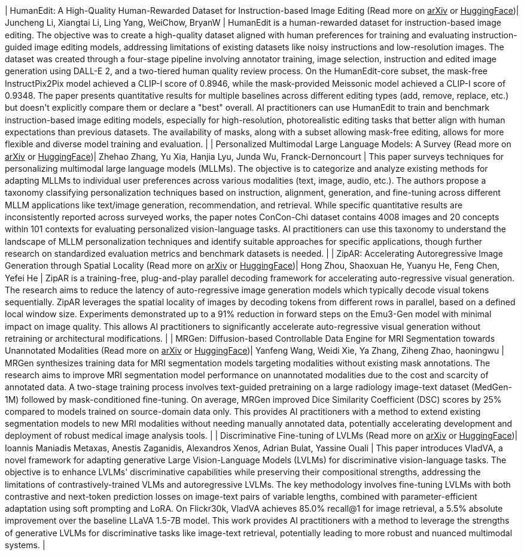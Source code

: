 | HumanEdit: A High-Quality Human-Rewarded Dataset for Instruction-based Image Editing (Read more on [arXiv](https://arxiv.org/abs/2412.04280) or [HuggingFace](https://huggingface.co/papers/2412.04280))| Juncheng Li, Xiangtai Li, Ling Yang, WeiChow, BryanW | HumanEdit is a human-rewarded dataset for instruction-based image editing.  The objective was to create a high-quality dataset aligned with human preferences for training and evaluating instruction-guided image editing models, addressing limitations of existing datasets like noisy instructions and low-resolution images.  The dataset was created through a four-stage pipeline involving annotator training, image selection, instruction and edited image generation using DALL-E 2, and a two-tiered human quality review process.  On the HumanEdit-core subset, the mask-free InstructPix2Pix model achieved a CLIP-I score of 0.8946, while the mask-provided Meissonic model achieved a CLIP-I score of 0.9348.  The paper presents quantitative results for multiple baselines across different editing types (add, remove, replace, etc.) but doesn't explicitly compare them or declare a "best" overall.  AI practitioners can use HumanEdit to train and benchmark instruction-based image editing models, especially for high-resolution, photorealistic editing tasks that better align with human expectations than previous datasets.  The availability of masks, along with a subset allowing mask-free editing, allows for more flexible and diverse model training and evaluation.  |
| Personalized Multimodal Large Language Models: A Survey (Read more on [arXiv](https://arxiv.org/abs/2412.02142) or [HuggingFace](https://huggingface.co/papers/2412.02142))| Zhehao Zhang, Yu Xia, Hanjia Lyu, Junda Wu, Franck-Dernoncourt | This paper surveys techniques for personalizing multimodal large language models (MLLMs).  The objective is to categorize and analyze existing methods for adapting MLLMs to individual user preferences across various modalities (text, image, audio, etc.). The authors propose a taxonomy classifying personalization techniques based on instruction, alignment, generation, and fine-tuning across different MLLM applications like text/image generation, recommendation, and retrieval. While specific quantitative results are inconsistently reported across surveyed works, the paper notes ConCon-Chi dataset contains 4008 images and 20 concepts within 101 contexts for evaluating personalized vision-language tasks.  AI practitioners can use this taxonomy to understand the landscape of MLLM personalization techniques and identify suitable approaches for specific applications, though further research on standardized evaluation metrics and benchmark datasets is needed.  |
| ZipAR: Accelerating Autoregressive Image Generation through Spatial Locality (Read more on [arXiv](https://arxiv.org/abs/2412.04062) or [HuggingFace](https://huggingface.co/papers/2412.04062))| Hong Zhou, Shaoxuan He, Yuanyu He, Feng Chen, Yefei He | ZipAR is a training-free, plug-and-play parallel decoding framework for accelerating auto-regressive visual generation.  The research aims to reduce the latency of auto-regressive image generation models which typically decode visual tokens sequentially.  ZipAR leverages the spatial locality of images by decoding tokens from different rows in parallel, based on a defined local window size.  Experiments demonstrated up to a 91% reduction in forward steps on the Emu3-Gen model with minimal impact on image quality. This allows AI practitioners to significantly accelerate auto-regressive visual generation without retraining or architectural modifications.   |
| MRGen: Diffusion-based Controllable Data Engine for MRI Segmentation towards Unannotated Modalities (Read more on [arXiv](https://arxiv.org/abs/2412.04106) or [HuggingFace](https://huggingface.co/papers/2412.04106))| Yanfeng Wang, Weidi Xie, Ya Zhang, Ziheng Zhao, haoningwu | MRGen synthesizes training data for MRI segmentation models targeting modalities without existing mask annotations.  The research aims to improve MRI segmentation model performance on unannotated modalities due to the cost and scarcity of annotated data.  A two-stage training process involves text-guided pretraining on a large radiology image-text dataset (MedGen-1M) followed by mask-conditioned fine-tuning.  On average, MRGen improved Dice Similarity Coefficient (DSC) scores by 25% compared to models trained on source-domain data only. This provides AI practitioners with a method to extend existing segmentation models to new MRI modalities without needing manually annotated data, potentially accelerating development and deployment of robust medical image analysis tools.  |
| Discriminative Fine-tuning of LVLMs (Read more on [arXiv](https://arxiv.org/abs/2412.04378) or [HuggingFace](https://huggingface.co/papers/2412.04378))| Ioannis Maniadis Metaxas, Anestis Zaganidis, Alexandros Xenos, Adrian Bulat, Yassine Ouali | This paper introduces VladVA, a novel framework for adapting generative Large Vision-Language Models (LVLMs) for discriminative vision-language tasks.  The objective is to enhance LVLMs' discriminative capabilities while preserving their compositional strengths, addressing the limitations of contrastively-trained VLMs and autoregressive LVLMs.  The key methodology involves fine-tuning LVLMs with both contrastive and next-token prediction losses on image-text pairs of variable lengths, combined with parameter-efficient adaptation using soft prompting and LoRA.  On Flickr30k, VladVA achieves 85.0% recall@1 for image retrieval, a 5.5% absolute improvement over the baseline LLaVA 1.5-7B model. This work provides AI practitioners with a method to leverage the strengths of generative LVLMs for discriminative tasks like image-text retrieval, potentially leading to more robust and nuanced multimodal systems.  |